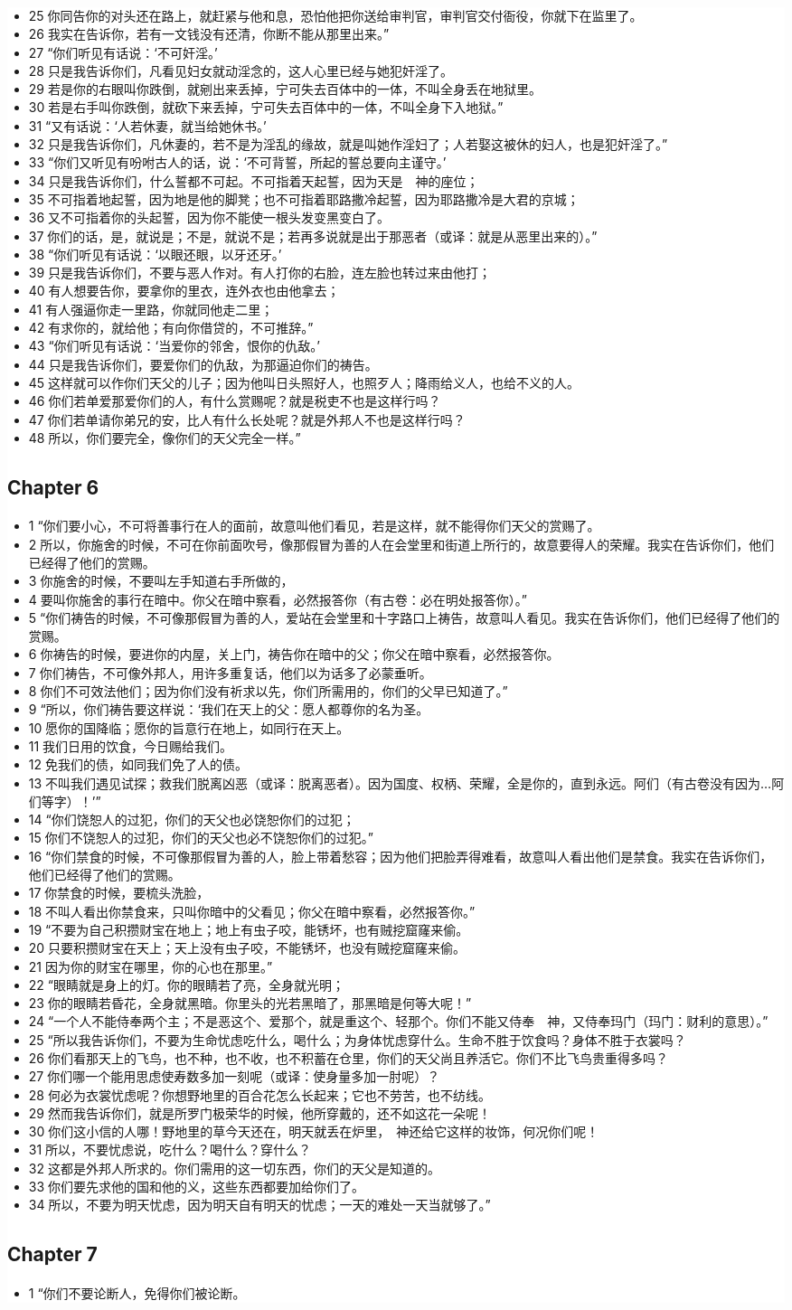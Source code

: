 - 25 你同告你的对头还在路上，就赶紧与他和息，恐怕他把你送给审判官，审判官交付衙役，你就下在监里了。
- 26 我实在告诉你，若有一文钱没有还清，你断不能从那里出来。”
- 27 “你们听见有话说：‘不可奸淫。’
- 28 只是我告诉你们，凡看见妇女就动淫念的，这人心里已经与她犯奸淫了。
- 29 若是你的右眼叫你跌倒，就剜出来丢掉，宁可失去百体中的一体，不叫全身丢在地狱里。
- 30 若是右手叫你跌倒，就砍下来丢掉，宁可失去百体中的一体，不叫全身下入地狱。”
- 31 “又有话说：‘人若休妻，就当给她休书。’
- 32 只是我告诉你们，凡休妻的，若不是为淫乱的缘故，就是叫她作淫妇了；人若娶这被休的妇人，也是犯奸淫了。”
- 33 “你们又听见有吩咐古人的话，说：‘不可背誓，所起的誓总要向主谨守。’
- 34 只是我告诉你们，什么誓都不可起。不可指着天起誓，因为天是　神的座位；
- 35 不可指着地起誓，因为地是他的脚凳；也不可指着耶路撒冷起誓，因为耶路撒冷是大君的京城；
- 36 又不可指着你的头起誓，因为你不能使一根头发变黑变白了。
- 37 你们的话，是，就说是；不是，就说不是；若再多说就是出于那恶者（或译：就是从恶里出来的）。”
- 38 “你们听见有话说：‘以眼还眼，以牙还牙。’
- 39 只是我告诉你们，不要与恶人作对。有人打你的右脸，连左脸也转过来由他打；
- 40 有人想要告你，要拿你的里衣，连外衣也由他拿去；
- 41 有人强逼你走一里路，你就同他走二里；
- 42 有求你的，就给他；有向你借贷的，不可推辞。”
- 43 “你们听见有话说：‘当爱你的邻舍，恨你的仇敌。’
- 44 只是我告诉你们，要爱你们的仇敌，为那逼迫你们的祷告。
- 45 这样就可以作你们天父的儿子；因为他叫日头照好人，也照歹人；降雨给义人，也给不义的人。
- 46 你们若单爱那爱你们的人，有什么赏赐呢？就是税吏不也是这样行吗？
- 47 你们若单请你弟兄的安，比人有什么长处呢？就是外邦人不也是这样行吗？
- 48 所以，你们要完全，像你们的天父完全一样。”
## Chapter 6
- 1 “你们要小心，不可将善事行在人的面前，故意叫他们看见，若是这样，就不能得你们天父的赏赐了。
- 2 所以，你施舍的时候，不可在你前面吹号，像那假冒为善的人在会堂里和街道上所行的，故意要得人的荣耀。我实在告诉你们，他们已经得了他们的赏赐。
- 3 你施舍的时候，不要叫左手知道右手所做的，
- 4 要叫你施舍的事行在暗中。你父在暗中察看，必然报答你（有古卷：必在明处报答你）。”
- 5 “你们祷告的时候，不可像那假冒为善的人，爱站在会堂里和十字路口上祷告，故意叫人看见。我实在告诉你们，他们已经得了他们的赏赐。
- 6 你祷告的时候，要进你的内屋，关上门，祷告你在暗中的父；你父在暗中察看，必然报答你。
- 7 你们祷告，不可像外邦人，用许多重复话，他们以为话多了必蒙垂听。
- 8 你们不可效法他们；因为你们没有祈求以先，你们所需用的，你们的父早已知道了。”
- 9 “所以，你们祷告要这样说：‘我们在天上的父：愿人都尊你的名为圣。
- 10 愿你的国降临；愿你的旨意行在地上，如同行在天上。
- 11 我们日用的饮食，今日赐给我们。
- 12 免我们的债，如同我们免了人的债。
- 13 不叫我们遇见试探；救我们脱离凶恶（或译：脱离恶者）。因为国度、权柄、荣耀，全是你的，直到永远。阿们（有古卷没有因为…阿们等字）！’”
- 14 “你们饶恕人的过犯，你们的天父也必饶恕你们的过犯；
- 15 你们不饶恕人的过犯，你们的天父也必不饶恕你们的过犯。”
- 16 “你们禁食的时候，不可像那假冒为善的人，脸上带着愁容；因为他们把脸弄得难看，故意叫人看出他们是禁食。我实在告诉你们，他们已经得了他们的赏赐。
- 17 你禁食的时候，要梳头洗脸，
- 18 不叫人看出你禁食来，只叫你暗中的父看见；你父在暗中察看，必然报答你。”
- 19 “不要为自己积攒财宝在地上；地上有虫子咬，能锈坏，也有贼挖窟窿来偷。
- 20 只要积攒财宝在天上；天上没有虫子咬，不能锈坏，也没有贼挖窟窿来偷。
- 21 因为你的财宝在哪里，你的心也在那里。”
- 22 “眼睛就是身上的灯。你的眼睛若了亮，全身就光明；
- 23 你的眼睛若昏花，全身就黑暗。你里头的光若黑暗了，那黑暗是何等大呢！”
- 24 “一个人不能侍奉两个主；不是恶这个、爱那个，就是重这个、轻那个。你们不能又侍奉　神，又侍奉玛门（玛门：财利的意思）。”
- 25 “所以我告诉你们，不要为生命忧虑吃什么，喝什么；为身体忧虑穿什么。生命不胜于饮食吗？身体不胜于衣裳吗？
- 26 你们看那天上的飞鸟，也不种，也不收，也不积蓄在仓里，你们的天父尚且养活它。你们不比飞鸟贵重得多吗？
- 27 你们哪一个能用思虑使寿数多加一刻呢（或译：使身量多加一肘呢）？
- 28 何必为衣裳忧虑呢？你想野地里的百合花怎么长起来；它也不劳苦，也不纺线。
- 29 然而我告诉你们，就是所罗门极荣华的时候，他所穿戴的，还不如这花一朵呢！
- 30 你们这小信的人哪！野地里的草今天还在，明天就丢在炉里，　神还给它这样的妆饰，何况你们呢！
- 31 所以，不要忧虑说，吃什么？喝什么？穿什么？
- 32 这都是外邦人所求的。你们需用的这一切东西，你们的天父是知道的。
- 33 你们要先求他的国和他的义，这些东西都要加给你们了。
- 34 所以，不要为明天忧虑，因为明天自有明天的忧虑；一天的难处一天当就够了。”
## Chapter 7
- 1 “你们不要论断人，免得你们被论断。